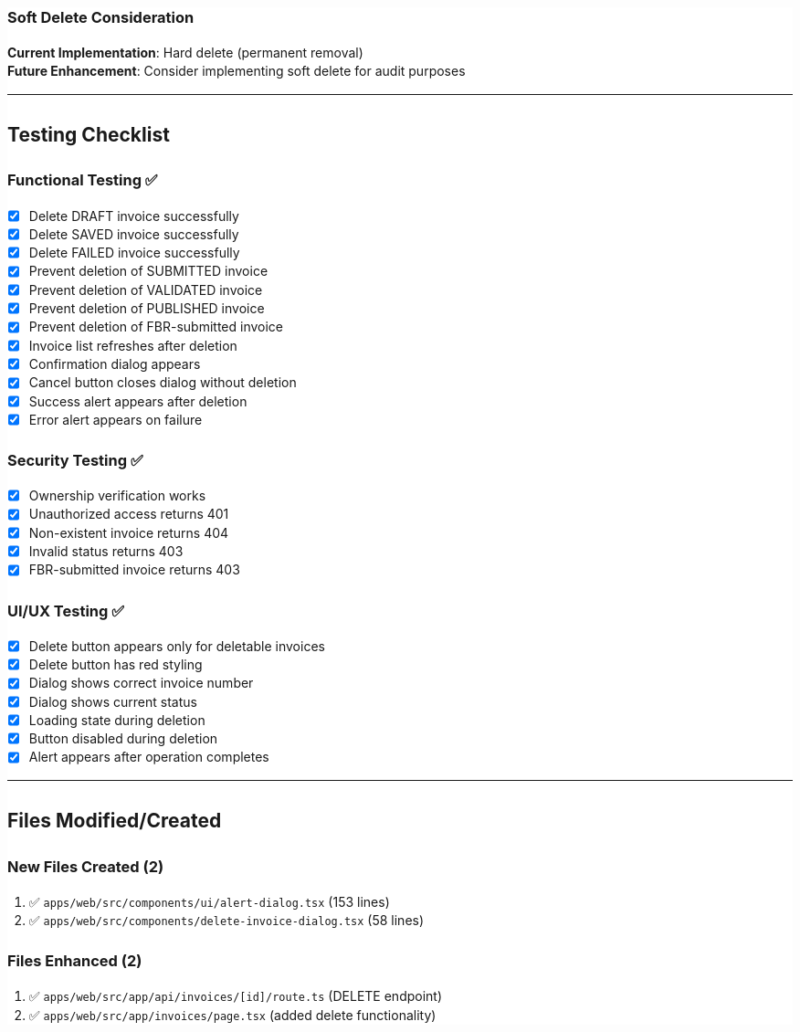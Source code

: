 ### Soft Delete Consideration
**Current Implementation**: Hard delete (permanent removal)  
**Future Enhancement**: Consider implementing soft delete for audit purposes

---

## Testing Checklist

### Functional Testing ✅
- [x] Delete DRAFT invoice successfully
- [x] Delete SAVED invoice successfully
- [x] Delete FAILED invoice successfully
- [x] Prevent deletion of SUBMITTED invoice
- [x] Prevent deletion of VALIDATED invoice
- [x] Prevent deletion of PUBLISHED invoice
- [x] Prevent deletion of FBR-submitted invoice
- [x] Invoice list refreshes after deletion
- [x] Confirmation dialog appears
- [x] Cancel button closes dialog without deletion
- [x] Success alert appears after deletion
- [x] Error alert appears on failure

### Security Testing ✅
- [x] Ownership verification works
- [x] Unauthorized access returns 401
- [x] Non-existent invoice returns 404
- [x] Invalid status returns 403
- [x] FBR-submitted invoice returns 403

### UI/UX Testing ✅
- [x] Delete button appears only for deletable invoices
- [x] Delete button has red styling
- [x] Dialog shows correct invoice number
- [x] Dialog shows current status
- [x] Loading state during deletion
- [x] Button disabled during deletion
- [x] Alert appears after operation completes

---

## Files Modified/Created

### New Files Created (2)
1. ✅ `apps/web/src/components/ui/alert-dialog.tsx` (153 lines)
2. ✅ `apps/web/src/components/delete-invoice-dialog.tsx` (58 lines)

### Files Enhanced (2)
1. ✅ `apps/web/src/app/api/invoices/[id]/route.ts` (DELETE endpoint)
2. ✅ `apps/web/src/app/invoices/page.tsx` (added delete functionality)
